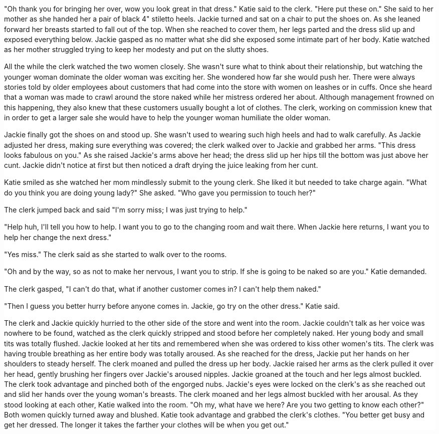 "Oh thank you for bringing her over, wow you look great in that dress." Katie said to the clerk. "Here put these on." She said to her mother as she handed her a pair of black 4" stiletto heels. Jackie turned and sat on a chair to put the shoes on. As she leaned forward her breasts started to fall out of the top. When she reached to cover them, her legs parted and the dress slid up and exposed everything below. Jackie gasped as no matter what she did she exposed some intimate part of her body. Katie watched as her mother struggled trying to keep her modesty and put on the slutty shoes. 

All the while the clerk watched the two women closely. She wasn't sure what to think about their relationship, but watching the younger woman dominate the older woman was exciting her. She wondered how far she would push her. There were always stories told by older employees about customers that had come into the store with women on leashes or in cuffs. Once she heard that a woman was made to crawl around the store naked while her mistress ordered her about. Although management frowned on this happening, they also knew that these customers usually bought a lot of clothes. The clerk, working on commission knew that in order to get a larger sale she would have to help the younger woman humiliate the older woman. 

Jackie finally got the shoes on and stood up. She wasn't used to wearing such high heels and had to walk carefully. As Jackie adjusted her dress, making sure everything was covered; the clerk walked over to Jackie and grabbed her arms. "This dress looks fabulous on you." As she raised Jackie's arms above her head; the dress slid up her hips till the bottom was just above her cunt. Jackie didn't notice at first but then noticed a draft drying the juice leaking from her cunt. 

Katie smiled as she watched her mom mindlessly submit to the young clerk. She liked it but needed to take charge again. "What do you think you are doing young lady?" She asked. "Who gave you permission to touch her?" 

The clerk jumped back and said "I'm sorry miss; I was just trying to help." 

"Help huh, I'll tell you how to help. I want you to go to the changing room and wait there. When Jackie here returns, I want you to help her change the next dress." 

"Yes miss." The clerk said as she started to walk over to the rooms. 

"Oh and by the way, so as not to make her nervous, I want you to strip. If she is going to be naked so are you." Katie demanded. 

The clerk gasped, "I can't do that, what if another customer comes in? I can't help them naked." 

"Then I guess you better hurry before anyone comes in. Jackie, go try on the other dress." Katie said. 

The clerk and Jackie quickly hurried to the other side of the store and went into the room. Jackie couldn't talk as her voice was nowhere to be found, watched as the clerk quickly stripped and stood before her completely naked. Her young body and small tits was totally flushed. Jackie looked at her tits and remembered when she was ordered to kiss other women's tits. The clerk was having trouble breathing as her entire body was totally aroused. As she reached for the dress, Jackie put her hands on her shoulders to steady herself. The clerk moaned and pulled the dress up her body. Jackie raised her arms as the clerk pulled it over her head, gently brushing her fingers over Jackie's aroused nipples. Jackie groaned at the touch and her legs almost buckled. The clerk took advantage and pinched both of the engorged nubs. Jackie's eyes were locked on the clerk's as she reached out and slid her hands over the young woman's breasts. The clerk moaned and her legs almost buckled with her arousal. As they stood looking at each other, Katie walked into the room. "Oh my, what have we here? Are you two getting to know each other?" Both women quickly turned away and blushed. Katie took advantage and grabbed the clerk's clothes. "You better get busy and get her dressed. The longer it takes the farther your clothes will be when you get out." 

